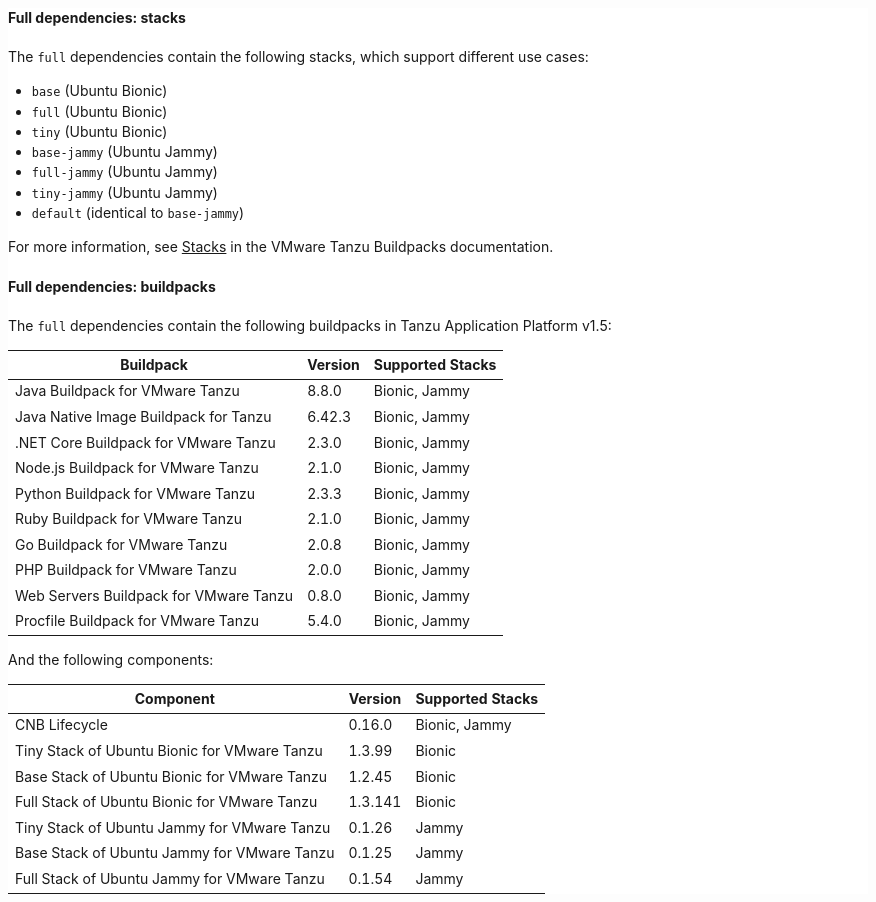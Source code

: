 #### <a id="full-stacks"></a> Full dependencies: stacks

The `full` dependencies contain the following stacks, which support different use cases:

- `base` (Ubuntu Bionic)
- `full` (Ubuntu Bionic)
- `tiny` (Ubuntu Bionic)
- `base-jammy` (Ubuntu Jammy)
- `full-jammy` (Ubuntu Jammy)
- `tiny-jammy` (Ubuntu Jammy)
- `default` (identical to `base-jammy`)

For more information, see [Stacks](https://docs.vmware.com/en/VMware-Tanzu-Buildpacks/services/tanzu-buildpacks/GUID-stacks.html)
in the VMware Tanzu Buildpacks documentation.

#### <a id="full-buildpacks"></a> Full dependencies: buildpacks

The `full` dependencies contain the following buildpacks in Tanzu Application Platform v1.5:

| Buildpack | Version | Supported Stacks |
|-----------|---------|------------------|
| Java Buildpack for VMware Tanzu | 8.8.0 | Bionic, Jammy |
| Java Native Image Buildpack for Tanzu | 6.42.3 | Bionic, Jammy |
| .NET Core Buildpack for VMware Tanzu | 2.3.0 | Bionic, Jammy |
| Node.js Buildpack for VMware Tanzu | 2.1.0 | Bionic, Jammy |
| Python Buildpack for VMware Tanzu | 2.3.3 | Bionic, Jammy |
| Ruby Buildpack for VMware Tanzu | 2.1.0 | Bionic, Jammy |
| Go Buildpack for VMware Tanzu | 2.0.8 | Bionic, Jammy |
| PHP Buildpack for VMware Tanzu | 2.0.0 | Bionic, Jammy |
| Web Servers Buildpack for VMware Tanzu | 0.8.0 | Bionic, Jammy |
| Procfile Buildpack for VMware Tanzu | 5.4.0 | Bionic, Jammy |

And the following components:

| Component | Version | Supported Stacks |
|-----------|---------|------------------|
| CNB Lifecycle | 0.16.0 | Bionic, Jammy |
| Tiny Stack of Ubuntu Bionic for VMware Tanzu | 1.3.99 | Bionic |
| Base Stack of Ubuntu Bionic for VMware Tanzu | 1.2.45 | Bionic |
| Full Stack of Ubuntu Bionic for VMware Tanzu | 1.3.141 | Bionic |
| Tiny Stack of Ubuntu Jammy for VMware Tanzu | 0.1.26 | Jammy |
| Base Stack of Ubuntu Jammy for VMware Tanzu | 0.1.25 | Jammy |
| Full Stack of Ubuntu Jammy for VMware Tanzu | 0.1.54 | Jammy |
